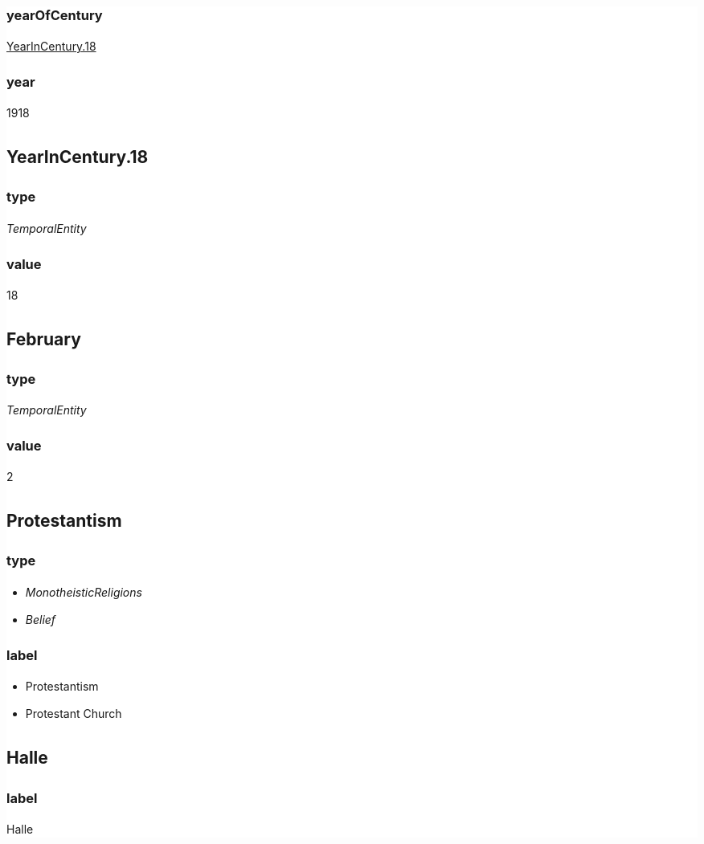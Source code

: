 ### yearOfCentury


[YearInCentury.18](#YearInCentury.18)

### year


1918

## YearInCentury.18

### type


*TemporalEntity*

### value


18

## February

### type


*TemporalEntity*

### value


2

## Protestantism

### type

 - *MonotheisticReligions*

 - *Belief*

### label

 - Protestantism

 - Protestant Church

## Halle

### label


Halle
